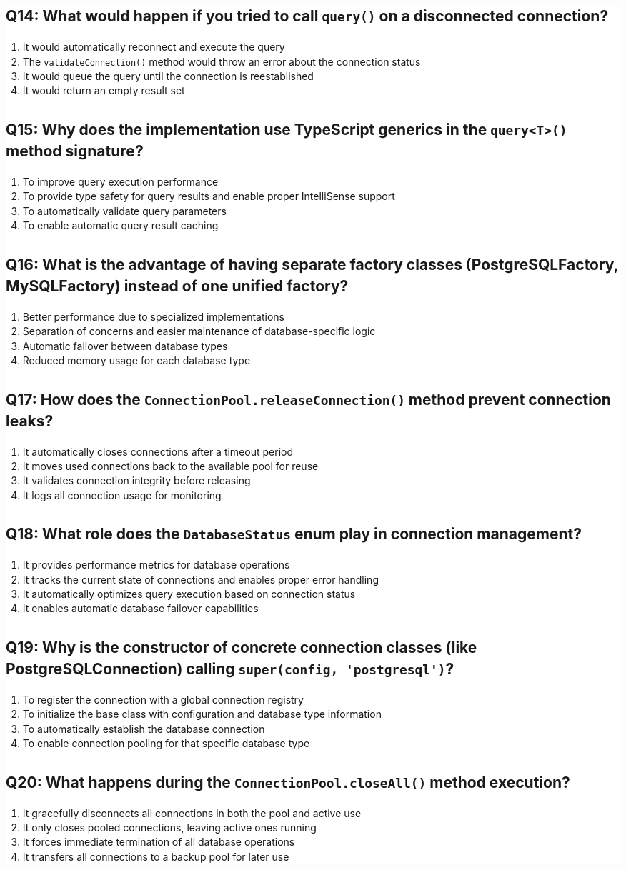 ## Q14: What would happen if you tried to call `query()` on a disconnected connection?
1. It would automatically reconnect and execute the query
2. The `validateConnection()` method would throw an error about the connection status
3. It would queue the query until the connection is reestablished
4. It would return an empty result set

## Q15: Why does the implementation use TypeScript generics in the `query<T>()` method signature?
1. To improve query execution performance
2. To provide type safety for query results and enable proper IntelliSense support
3. To automatically validate query parameters
4. To enable automatic query result caching

## Q16: What is the advantage of having separate factory classes (PostgreSQLFactory, MySQLFactory) instead of one unified factory?
1. Better performance due to specialized implementations
2. Separation of concerns and easier maintenance of database-specific logic
3. Automatic failover between database types
4. Reduced memory usage for each database type

## Q17: How does the `ConnectionPool.releaseConnection()` method prevent connection leaks?
1. It automatically closes connections after a timeout period
2. It moves used connections back to the available pool for reuse
3. It validates connection integrity before releasing
4. It logs all connection usage for monitoring

## Q18: What role does the `DatabaseStatus` enum play in connection management?
1. It provides performance metrics for database operations
2. It tracks the current state of connections and enables proper error handling
3. It automatically optimizes query execution based on connection status
4. It enables automatic database failover capabilities

## Q19: Why is the constructor of concrete connection classes (like PostgreSQLConnection) calling `super(config, 'postgresql')`?
1. To register the connection with a global connection registry
2. To initialize the base class with configuration and database type information
3. To automatically establish the database connection
4. To enable connection pooling for that specific database type

## Q20: What happens during the `ConnectionPool.closeAll()` method execution?
1. It gracefully disconnects all connections in both the pool and active use
2. It only closes pooled connections, leaving active ones running
3. It forces immediate termination of all database operations
4. It transfers all connections to a backup pool for later use
